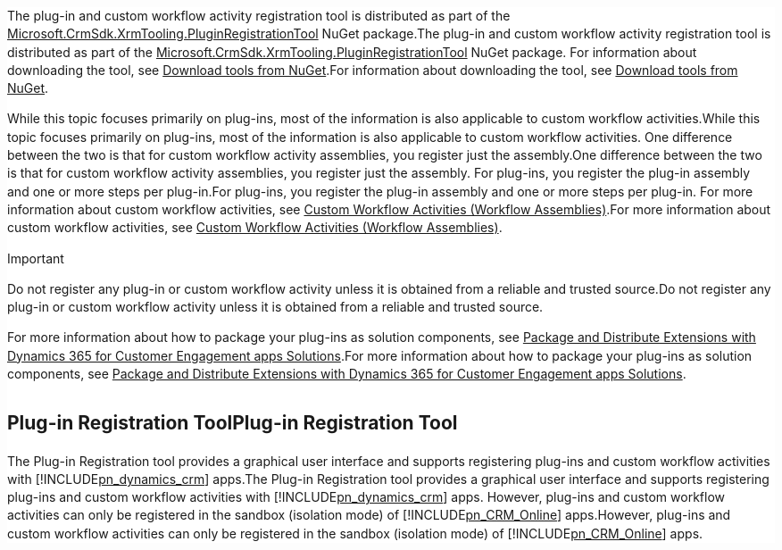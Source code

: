 <span data-ttu-id="74897-108">The plug-in and custom workflow activity registration tool is distributed as part of the [Microsoft.CrmSdk.XrmTooling.PluginRegistrationTool](https://www.nuget.org/packages/Microsoft.CrmSdk.XrmTooling.PluginRegistrationTool) NuGet package.</span><span class="sxs-lookup"><span data-stu-id="74897-108">The plug-in and custom workflow activity registration tool is distributed as part of the [Microsoft.CrmSdk.XrmTooling.PluginRegistrationTool](https://www.nuget.org/packages/Microsoft.CrmSdk.XrmTooling.PluginRegistrationTool) NuGet package.</span></span> <span data-ttu-id="74897-109">For information about downloading the tool, see [Download tools from NuGet](download-tools-NuGet.md).</span><span class="sxs-lookup"><span data-stu-id="74897-109">For information about downloading the tool, see [Download tools from NuGet](download-tools-NuGet.md).</span></span>

 <span data-ttu-id="74897-110">While this topic focuses primarily on plug-ins, most of the information is also applicable to custom workflow activities.</span><span class="sxs-lookup"><span data-stu-id="74897-110">While this topic focuses primarily on plug-ins, most of the information is also applicable to custom workflow activities.</span></span> <span data-ttu-id="74897-111">One difference between the two is that for custom workflow activity assemblies, you register just the assembly.</span><span class="sxs-lookup"><span data-stu-id="74897-111">One difference between the two is that for custom workflow activity assemblies, you register just the assembly.</span></span> <span data-ttu-id="74897-112">For plug-ins, you register the plug-in assembly and one or more steps per plug-in.</span><span class="sxs-lookup"><span data-stu-id="74897-112">For plug-ins, you register the plug-in assembly and one or more steps per plug-in.</span></span> <span data-ttu-id="74897-113">For more information about custom workflow activities, see [Custom Workflow Activities (Workflow Assemblies)](custom-workflow-activities-workflow-assemblies.md).</span><span class="sxs-lookup"><span data-stu-id="74897-113">For more information about custom workflow activities, see [Custom Workflow Activities (Workflow Assemblies)](custom-workflow-activities-workflow-assemblies.md).</span></span>

> [!IMPORTANT]
> <span data-ttu-id="74897-114">Do not register any plug-in or custom workflow activity unless it is obtained from a reliable and trusted source.</span><span class="sxs-lookup"><span data-stu-id="74897-114">Do not register any plug-in or custom workflow activity unless it is obtained from a reliable and trusted source.</span></span>

 <span data-ttu-id="74897-115">For more information about how to package your plug-ins as solution components, see [Package and Distribute Extensions with Dynamics 365 for Customer Engagement apps Solutions](package-distribute-extensions-use-solutions.md).</span><span class="sxs-lookup"><span data-stu-id="74897-115">For more information about how to package your plug-ins as solution components, see [Package and Distribute Extensions with Dynamics 365 for Customer Engagement apps Solutions](package-distribute-extensions-use-solutions.md).</span></span> 

<a name="bkmk_pluginregistration"></a>

## <a name="plug-in-registration-tool"></a><span data-ttu-id="74897-116">Plug-in Registration Tool</span><span class="sxs-lookup"><span data-stu-id="74897-116">Plug-in Registration Tool</span></span>

 <span data-ttu-id="74897-117">The Plug-in Registration tool provides a graphical user interface and supports registering plug-ins and custom workflow activities with [!INCLUDE[pn_dynamics_crm](../includes/pn-dynamics-crm.md)] apps.</span><span class="sxs-lookup"><span data-stu-id="74897-117">The Plug-in Registration tool provides a graphical user interface and supports registering plug-ins and custom workflow activities with [!INCLUDE[pn_dynamics_crm](../includes/pn-dynamics-crm.md)] apps.</span></span> <span data-ttu-id="74897-118">However, plug-ins and custom workflow activities can only be registered in the sandbox (isolation mode) of [!INCLUDE[pn_CRM_Online](../includes/pn-crm-online.md)] apps.</span><span class="sxs-lookup"><span data-stu-id="74897-118">However, plug-ins and custom workflow activities can only be registered in the sandbox (isolation mode) of [!INCLUDE[pn_CRM_Online](../includes/pn-crm-online.md)] apps.</span></span>
